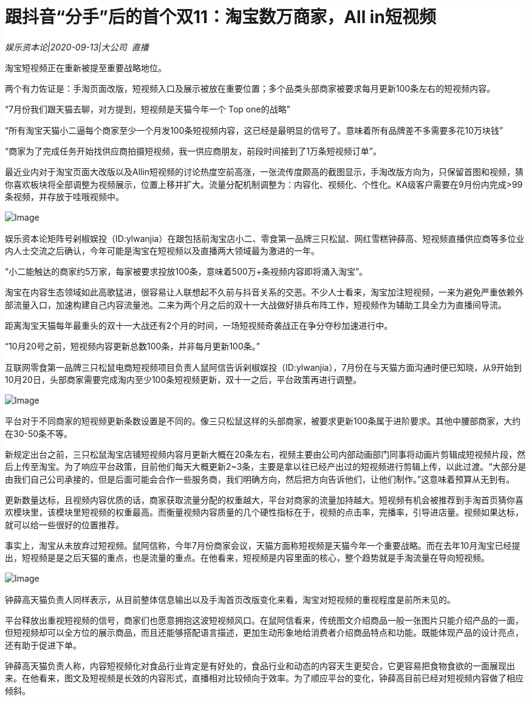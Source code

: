 # 跟抖音“分手”后的首个双11：淘宝数万商家，All in短视频

*娱乐资本论|2020-09-13|大公司 
                                                直播*

淘宝短视频正在重新被提至重要战略地位。

两个有力佐证是：手淘页面改版，短视频入口及展示被放在重要位置；多个品类头部商家被要求每月更新100条左右的短视频内容。

“7月份我们跟天猫去聊，对方提到，短视频是天猫今年一个 Top one的战略”

“所有淘宝天猫小二逼每个商家至少一个月发100条短视频内容，这已经是最明显的信号了。意味着所有品牌差不多需要多花10万块钱”

“商家为了完成任务开始找供应商拍摄短视频，我一供应商朋友，前段时间接到了1万条短视频订单”。

最近业内对于淘宝页面大改版以及Allin短视频的讨论热度空前高涨，一张流传度颇高的截图显示，手淘改版方向为，只保留首图和视频，猜你喜欢板块将全部调整为视频展示，位置上移并扩大。流量分配机制调整为：内容化、视频化、个性化。KA级客户需要在9月份内完成>99条视频，并存放于哇哦视频中。

![Image](https://p6-tt.byteimg.com/origin/pgc-image/1f2ceeb4707b41bc9948998eb3fdb7e8?from=pc)

娱乐资本论矩阵号剁椒娱投（ID:ylwanjia）在跟包括前淘宝店小二、零食第一品牌三只松鼠、网红雪糕钟薛高、短视频直播供应商等多位业内人士交流之后确认，今年可能是淘宝在短视频以及直播两大领域最为激进的一年。

“小二能触达的商家约5万家，每家被要求投放100条，意味着500万+条视频内容即将涌入淘宝”。

淘宝在内容生态领域如此高歌猛进，很容易让人联想起不久前与抖音关系的交恶。不少人士看来，淘宝加注短视频，一来为避免严重依赖外部流量入口，加速构建自己内容流量池。二来为两个月之后的双十一大战做好排兵布阵工作，短视频作为辅助工具全力为直播间导流。

距离淘宝天猫每年最重头的双十一大战还有2个月的时间，一场短视频奇袭战正在争分夺秒加速进行中。

“10月20号之前，短视频内容更新总数100条，并非每月更新100条。”

互联网零食第一品牌三只松鼠电商短视频项目负责人鼠阿信告诉剁椒娱投（ID:ylwanjia），7月份在与天猫方面沟通时便已知晓，从9开始到10月20日，头部商家需要完成淘内至少100条短视频更新，双十一之后，平台政策再进行调整。

![Image](https://p3-tt.byteimg.com/origin/pgc-image/6147995c178b4debb2472313274d62db?from=pc)

平台对于不同商家的短视频更新条数设置是不同的。像三只松鼠这样的头部商家，被要求更新100条属于进阶要求。其他中腰部商家，大约在30-50条不等。

新规定出台之前，三只松鼠淘宝店铺短视频内容月更新大概在20条左右，视频主要由公司内部动画部门同事将动画片剪辑成短视频片段，然后上传至淘宝。为了响应平台政策，目前他们每天大概更新2~3条，主要是拿以往已经产出过的短视频进行剪辑上传，以此过渡。“大部分是由我们自己公司承接的，但是后面可能会合作一些服务商，我们明确方向，然后把方向告诉他们，让他们制作。”这意味着预算从无到有。

更新数量达标，且视频内容优质的话，商家获取流量分配的权重越大，平台对商家的流量加持越大。短视频有机会被推荐到手淘首页猜你喜欢模块里，该模块里短视频的权重最高。而衡量视频内容质量的几个硬性指标在于，视频的点击率，完播率，引导进店量。视频如果达标，就可以给一些很好的位置推荐。

事实上，淘宝从未放弃过短视频。鼠阿信称，今年7月份商家会议，天猫方面称短视频是天猫今年一个重要战略。而在去年10月淘宝已经提出，短视频是是之后天猫的重点，也是流量的重点。在他看来，短视频是内容里面的核心，整个趋势就是手淘流量在导向短视频。

![Image](https://p1-tt.byteimg.com/origin/pgc-image/ff029c63401c409b97f74851107b7a80?from=pc)

钟薛高天猫负责人同样表示，从目前整体信息输出以及手淘首页改版变化来看，淘宝对短视频的重视程度是前所未见的。

平台释放出重视短视频的信号，商家们也愿意拥抱这波短视频风口。在鼠阿信看来，传统图文介绍商品一般一张图片只能介绍产品的一面，但短视频却可以全方位的展示商品，而且还能够搭配语言描述，更加生动形象地给消费者介绍商品特点和功能。既能体现产品的设计亮点，还有助于促进下单。

钟薛高天猫负责人称，内容短视频化对食品行业肯定是有好处的，食品行业和动态的内容天生更契合，它更容易把食物食欲的一面展现出来。在他看来，图文及短视频是长效的内容形式，直播相对比较倾向于效率。为了顺应平台的变化，钟薛高目前已经对短视频内容做了相应倾斜。
